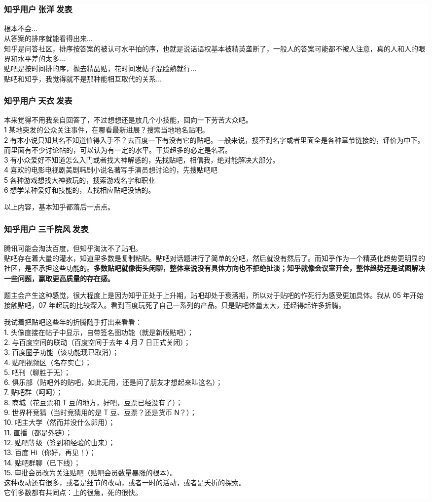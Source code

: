     
    
    
### 知乎用户 张洋 发表
    
根本不会…  
从答案的排序就能看得出来…  
知乎是问答社区，排序按答案的被认可水平拍的序，也就是说话语权基本被精英垄断了，一般人的答案可能都不被人注意，真的人和人的眼界和水平差的太多…  
贴吧是按时间排的序，抛去精品贴，花时间发帖子混脸熟就行…  
贴吧和知乎，我觉得就不是那种能相互取代的关系…
    
    
    
    
### 知乎用户  天衣 发表
    
本来觉得不用我亲自回答了，不过想想还是放几个小技能，回向一下劳苦大众吧。  
1 某地突发的公众关注事件，在哪看最新进展？搜索当地地名贴吧。  
2 有本小说只知其名不知道值得入手不？去百度一下有没有它的贴吧。一般来说，搜不到名字或者里面全是各种章节链接的，评价为中下。而里面有不少讨论帖的，可以认为有一定的水平。干货超多的必定是名著。  
3 有小众爱好不知道怎么入门或者找大神解惑的，先找贴吧，相信我，绝对能解决大部分。  
4 喜欢的电影电视剧美剧韩剧小说名著写手演员想讨论的，先搜贴吧吧  
5 各种游戏想找大神教玩的，搜索游戏名字和职业  
6 想学某种爱好和技能的，去找相应贴吧没错的。

以上内容，基本知乎都落后一点点。
    
    
    
    
### 知乎用户 三千院风 发表
    
腾讯可能会淘汰百度，但知乎淘汰不了贴吧。  
贴吧存在着大量的灌水，知道里多数是复制粘贴。贴吧对话题进行了简单的分吧，然后就没有然后了。而知乎作为一个精英化趋势更明显的社区，是不承担这些功能的。**多数贴吧就像街头闲聊，整体来说没有具体方向也不拒绝扯淡；知乎就像会议室开会，整体趋势还是试图解决一些问题，赢取更高质量的存在感。**

题主会产生这种感觉，很大程度上是因为知乎正处于上升期，贴吧却处于衰落期，所以对于贴吧的作死行为感受更加具体。我从 05 年开始接触贴吧，07 年起玩的比较深入。看到百度玩死了自己一系列的产品。只是贴吧体量太大，还经得起许多折腾。

我试着把贴吧这些年的折腾随手打出来看看：  
1\. 头像直接在帖子中显示，自带签名图功能（就是新版贴吧）；  
2\. 与百度空间的联动（百度空间于去年 4 月 7 日正式关闭）；  
3\. 百度圈子功能（该功能现已取消）；  
4\. 贴吧视频区（名存实亡）；  
5\. 吧刊（聊胜于无）；  
6\. 俱乐部（贴吧外的贴吧，如此无用，还是问了朋友才想起来叫这名）；  
7\. 贴吧群（呵呵）；  
8\. 商城（花豆票和 T 豆的地方，好吧，豆票已经没有了）；  
9\. 世界杯竞猜（当时竞猜用的是 T 豆、豆票？还是货币 N？）；  
10\. 吧主大学（然而并没什么卵用）；  
11\. 直播（都是外链）；  
12\. 贴吧等级（签到和经验的由来）；  
13\. 百度 Hi（你好，再见！）；  
14\. 贴吧群聊（已下线）；  
15\. 审批会员改为关注贴吧（贴吧会员数量暴涨的根本）。  
这种改动还有很多，或者是细节的改动，或者一时的活动，或者是夭折的探索。  
它们多数都有共同点：上的很急，死的很快。
